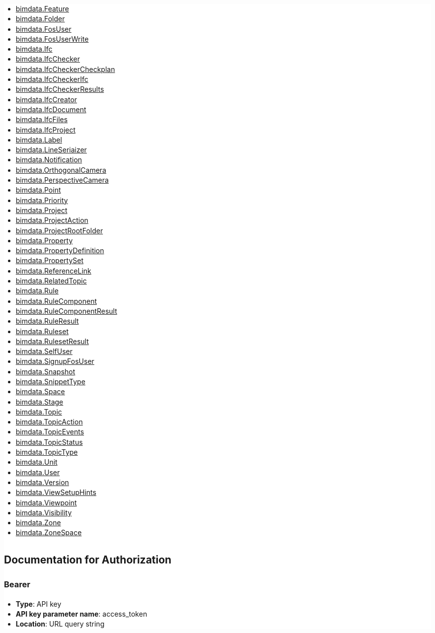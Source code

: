  - [bimdata.Feature](docs/Feature.md)
 - [bimdata.Folder](docs/Folder.md)
 - [bimdata.FosUser](docs/FosUser.md)
 - [bimdata.FosUserWrite](docs/FosUserWrite.md)
 - [bimdata.Ifc](docs/Ifc.md)
 - [bimdata.IfcChecker](docs/IfcChecker.md)
 - [bimdata.IfcCheckerCheckplan](docs/IfcCheckerCheckplan.md)
 - [bimdata.IfcCheckerIfc](docs/IfcCheckerIfc.md)
 - [bimdata.IfcCheckerResults](docs/IfcCheckerResults.md)
 - [bimdata.IfcCreator](docs/IfcCreator.md)
 - [bimdata.IfcDocument](docs/IfcDocument.md)
 - [bimdata.IfcFiles](docs/IfcFiles.md)
 - [bimdata.IfcProject](docs/IfcProject.md)
 - [bimdata.Label](docs/Label.md)
 - [bimdata.LineSeriaizer](docs/LineSeriaizer.md)
 - [bimdata.Notification](docs/Notification.md)
 - [bimdata.OrthogonalCamera](docs/OrthogonalCamera.md)
 - [bimdata.PerspectiveCamera](docs/PerspectiveCamera.md)
 - [bimdata.Point](docs/Point.md)
 - [bimdata.Priority](docs/Priority.md)
 - [bimdata.Project](docs/Project.md)
 - [bimdata.ProjectAction](docs/ProjectAction.md)
 - [bimdata.ProjectRootFolder](docs/ProjectRootFolder.md)
 - [bimdata.Property](docs/Property.md)
 - [bimdata.PropertyDefinition](docs/PropertyDefinition.md)
 - [bimdata.PropertySet](docs/PropertySet.md)
 - [bimdata.ReferenceLink](docs/ReferenceLink.md)
 - [bimdata.RelatedTopic](docs/RelatedTopic.md)
 - [bimdata.Rule](docs/Rule.md)
 - [bimdata.RuleComponent](docs/RuleComponent.md)
 - [bimdata.RuleComponentResult](docs/RuleComponentResult.md)
 - [bimdata.RuleResult](docs/RuleResult.md)
 - [bimdata.Ruleset](docs/Ruleset.md)
 - [bimdata.RulesetResult](docs/RulesetResult.md)
 - [bimdata.SelfUser](docs/SelfUser.md)
 - [bimdata.SignupFosUser](docs/SignupFosUser.md)
 - [bimdata.Snapshot](docs/Snapshot.md)
 - [bimdata.SnippetType](docs/SnippetType.md)
 - [bimdata.Space](docs/Space.md)
 - [bimdata.Stage](docs/Stage.md)
 - [bimdata.Topic](docs/Topic.md)
 - [bimdata.TopicAction](docs/TopicAction.md)
 - [bimdata.TopicEvents](docs/TopicEvents.md)
 - [bimdata.TopicStatus](docs/TopicStatus.md)
 - [bimdata.TopicType](docs/TopicType.md)
 - [bimdata.Unit](docs/Unit.md)
 - [bimdata.User](docs/User.md)
 - [bimdata.Version](docs/Version.md)
 - [bimdata.ViewSetupHints](docs/ViewSetupHints.md)
 - [bimdata.Viewpoint](docs/Viewpoint.md)
 - [bimdata.Visibility](docs/Visibility.md)
 - [bimdata.Zone](docs/Zone.md)
 - [bimdata.ZoneSpace](docs/ZoneSpace.md)


## Documentation for Authorization


### Bearer

- **Type**: API key
- **API key parameter name**: access_token
- **Location**: URL query string

